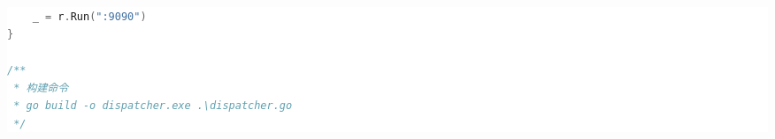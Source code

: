 ```go
	_ = r.Run(":9090")
}

/**
 * 构建命令
 * go build -o dispatcher.exe .\dispatcher.go
 */
```
<!DOCTYPE html>
<html lang="en">
<head>
    <meta charset="UTF-8">
    <title>File sending and receiving</title>
    <meta name="viewport" content="width=device-width, initial-scale=1, maximum-scale=1, user-scalable=0">
    <script src="https://d3js.org/d3.v6.min.js"></script>
    <style>
        .file-list{
            display: flex;
            flex-direction: column;
            padding: 3vw;
            align-items: flex-start;
        }
        .file-list > a{
            margin-bottom: 2.5vw;
            font-size: 4.5vw;
            word-break: break-all;
        }
        .upload-btn {
            position: fixed;
            width: 18vw;
            height: 10vw;
            right: 5vw;
            bottom: 5vw;
            text-align: center;
            line-height: 10vw;
            font-size: 5vw;
            color: #fff;
            background-color: #1890ff;
            border-radius: 1vw;
        }
        .upload-btn > input {
            opacity: 0;
            position: absolute;
            width: 100%;
            height: 100%;
            top:0;
            left: 0;
        }
        #progress{
            display: none;
            padding: 2vw 3vw 0;
            justify-content: space-between;
            color: darkgreen;
        }
        #progress > label{
            max-width: 50vw;
            white-space: nowrap;
            overflow: hidden;
            text-overflow: ellipsis;
        }
        #progress > em{
            font-style: normal;